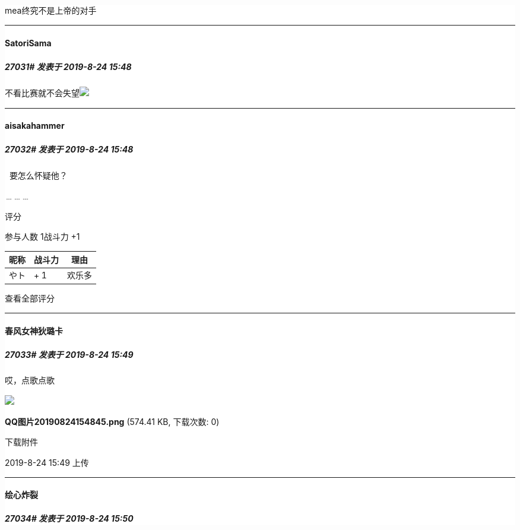 
mea终究不是上帝的对手


-----

####  SatoriSama  
##### 27031#       发表于 2019-8-24 15:48


不看比赛就不会失望<img src="https://static.saraba1st.com/image/smiley/face2017/002.png" referrerpolicy="no-referrer">


-----

####  aisakahammer  
##### 27032#       发表于 2019-8-24 15:48


  要怎么怀疑他？


﹍﹍﹍

评分


 参与人数 1战斗力 +1

|昵称|战斗力|理由|
|----|---|---|
| やト| + 1|欢乐多|


查看全部评分


-----

####  春风女神狄璐卡  
##### 27033#       发表于 2019-8-24 15:49


哎，点歌点歌


<img src="https://img.saraba1st.com/forum/201908/24/154917o9qym6c2f6np6au6.png" referrerpolicy="no-referrer">


<strong>QQ图片20190824154845.png</strong> (574.41 KB, 下载次数: 0)

下载附件

2019-8-24 15:49 上传


-----

####  绘心炸裂  
##### 27034#       发表于 2019-8-24 15:50
